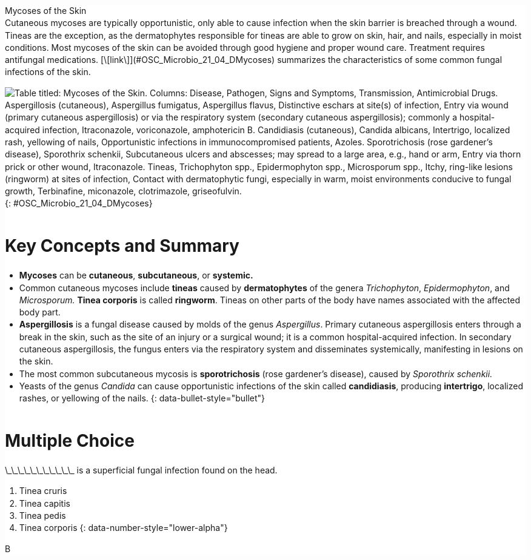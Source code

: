 </div>

<div data-type="note" class="note microbiology disease-profile" markdown="1">
<div data-type="title" class="title">
Mycoses of the Skin
</div>
Cutaneous mycoses are typically opportunistic, only able to cause infection when the skin barrier is breached through a wound. Tineas are the exception, as the dermatophytes responsible for tineas are able to grow on skin, hair, and nails, especially in moist conditions. Most mycoses of the skin can be avoided through good hygiene and proper wound care. Treatment requires antifungal medications. [\[link\]](#OSC_Microbio_21_04_DMycoses) summarizes the characteristics of some common fungal infections of the skin.

![Table titled: Mycoses of the Skin. Columns: Disease, Pathogen, Signs and Symptoms, Transmission, Antimicrobial Drugs. Aspergillosis (cutaneous), Aspergillus fumigatus, Aspergillus flavus, Distinctive eschars at site(s) of infection, Entry via wound (primary cutaneous aspergillosis) or via the respiratory system (secondary cutaneous aspergillosis); commonly a hospital-acquired infection, Itraconazole, voriconazole, amphotericin B. Candidiasis (cutaneous), Candida albicans, Intertrigo, localized rash, yellowing of nails, Opportunistic infections in immunocompromised patients, Azoles. Sporotrichosis (rose gardener&#x2019;s disease), Sporothrix schenkii, Subcutaneous ulcers and abscesses; may spread to a large area, e.g., hand or arm, Entry via thorn prick or other wound, Itraconazole. Tineas, Trichophyton spp., Epidermophyton spp., Microsporum spp., Itchy, ring-like lesions (ringworm) at sites of infection, Contact with dermatophytic fungi, especially in warm, moist environments conducive to fungal growth, Terbinafine, miconazole, clotrimazole, griseofulvin.](../resources/OSC_Microbio_21_04_DMycoses.jpg){: #OSC_Microbio_21_04_DMycoses}


</div>

# Key Concepts and Summary

* **Mycoses** can be **cutaneous**, **subcutaneous**, or **systemic.**
* Common cutaneous mycoses include **tineas** caused by **dermatophytes** of the genera *Trichophyton*, *Epidermophyton*, and *Microsporum.* **Tinea corporis** is called **ringworm**. Tineas on other parts of the body have names associated with the affected body part.
* **Aspergillosis** is a fungal disease caused by molds of the genus *Aspergillus*. Primary cutaneous aspergillosis enters through a break in the skin, such as the site of an injury or a surgical wound; it is a common hospital-acquired infection. In secondary cutaneous aspergillosis, the fungus enters via the respiratory system and disseminates systemically, manifesting in lesions on the skin.
* The most common subcutaneous mycosis is **sporotrichosis** (rose gardener’s disease), caused by *Sporothrix schenkii.*
* Yeasts of the genus *Candida* can cause opportunistic infections of the skin called **candidiasis**, producing **intertrigo**, localized rashes, or yellowing of the nails.
{: data-bullet-style="bullet"}

# Multiple Choice

<div data-type="exercise" class="exercise">
<div data-type="problem" class="problem" markdown="1">
\_\_\_\_\_\_\_\_\_\_\_ is a superficial fungal infection found on the head.

1.  Tinea cruris
2.  Tinea capitis
3.  Tinea pedis
4.  Tinea corporis
{: data-number-style="lower-alpha"}

</div>
<div data-type="solution" class="solution" markdown="1">
B

</div>
</div>
